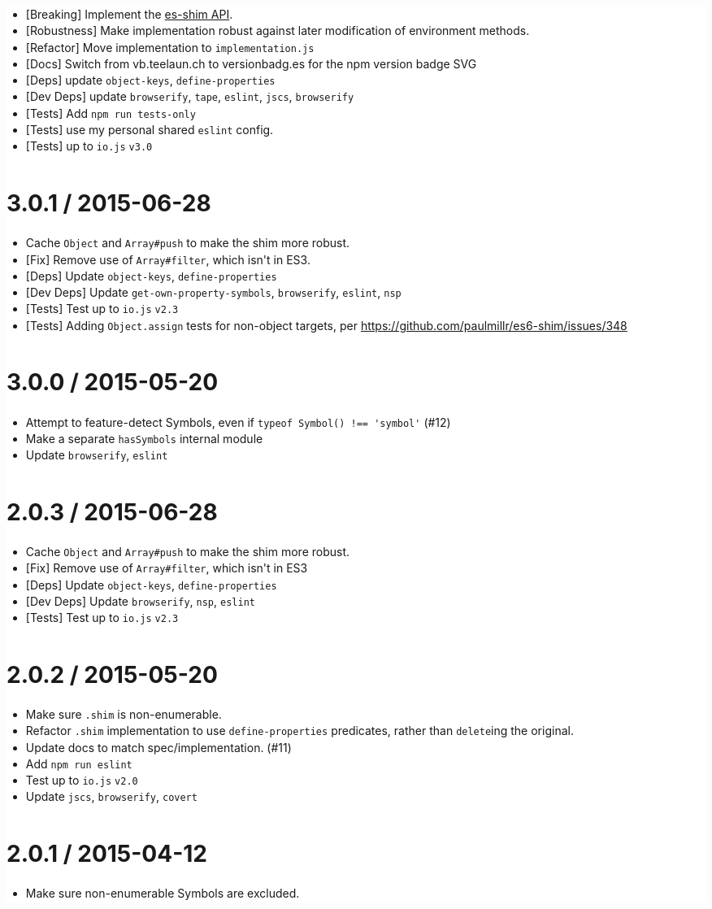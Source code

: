 - [Breaking] Implement the [es-shim API](es-shims/api).
- [Robustness] Make implementation robust against later modification of environment methods.
- [Refactor] Move implementation to `implementation.js`
- [Docs] Switch from vb.teelaun.ch to versionbadg.es for the npm version badge SVG
- [Deps] update `object-keys`, `define-properties`
- [Dev Deps] update `browserify`, `tape`, `eslint`, `jscs`, `browserify`
- [Tests] Add `npm run tests-only`
- [Tests] use my personal shared `eslint` config.
- [Tests] up to `io.js` `v3.0`

# 3.0.1 / 2015-06-28

- Cache `Object` and `Array#push` to make the shim more robust.
- [Fix] Remove use of `Array#filter`, which isn't in ES3.
- [Deps] Update `object-keys`, `define-properties`
- [Dev Deps] Update `get-own-property-symbols`, `browserify`, `eslint`, `nsp`
- [Tests] Test up to `io.js` `v2.3`
- [Tests] Adding `Object.assign` tests for non-object targets, per https://github.com/paulmillr/es6-shim/issues/348

# 3.0.0 / 2015-05-20

- Attempt to feature-detect Symbols, even if `typeof Symbol() !== 'symbol'` (#12)
- Make a separate `hasSymbols` internal module
- Update `browserify`, `eslint`

# 2.0.3 / 2015-06-28

- Cache `Object` and `Array#push` to make the shim more robust.
- [Fix] Remove use of `Array#filter`, which isn't in ES3
- [Deps] Update `object-keys`, `define-properties`
- [Dev Deps] Update `browserify`, `nsp`, `eslint`
- [Tests] Test up to `io.js` `v2.3`

# 2.0.2 / 2015-05-20

- Make sure `.shim` is non-enumerable.
- Refactor `.shim` implementation to use `define-properties` predicates, rather than `delete`ing the original.
- Update docs to match spec/implementation. (#11)
- Add `npm run eslint`
- Test up to `io.js` `v2.0`
- Update `jscs`, `browserify`, `covert`

# 2.0.1 / 2015-04-12

- Make sure non-enumerable Symbols are excluded.
